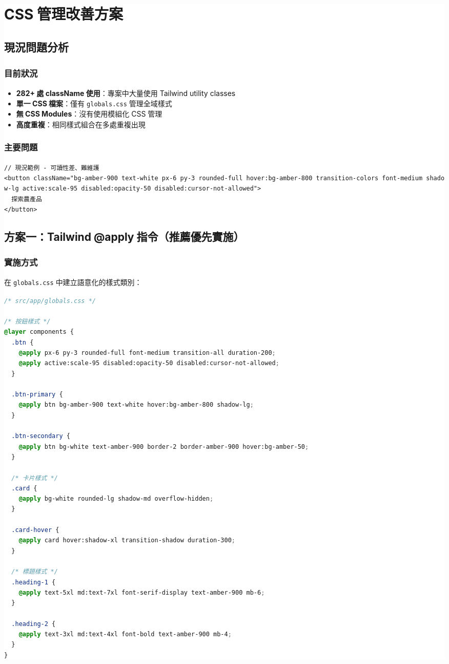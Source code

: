 # CSS 管理改善方案

## 現況問題分析

### 目前狀況
- **282+ 處 className 使用**：專案中大量使用 Tailwind utility classes
- **單一 CSS 檔案**：僅有 `globals.css` 管理全域樣式
- **無 CSS Modules**：沒有使用模組化 CSS 管理
- **高度重複**：相同樣式組合在多處重複出現

### 主要問題
```tsx
// 現況範例 - 可讀性差、難維護
<button className="bg-amber-900 text-white px-6 py-3 rounded-full hover:bg-amber-800 transition-colors font-medium shadow-lg active:scale-95 disabled:opacity-50 disabled:cursor-not-allowed">
  探索農產品
</button>
```

## 方案一：Tailwind @apply 指令（推薦優先實施）

### 實施方式
在 `globals.css` 中建立語意化的樣式類別：

```css
/* src/app/globals.css */

/* 按鈕樣式 */
@layer components {
  .btn {
    @apply px-6 py-3 rounded-full font-medium transition-all duration-200;
    @apply active:scale-95 disabled:opacity-50 disabled:cursor-not-allowed;
  }
  
  .btn-primary {
    @apply btn bg-amber-900 text-white hover:bg-amber-800 shadow-lg;
  }
  
  .btn-secondary {
    @apply btn bg-white text-amber-900 border-2 border-amber-900 hover:bg-amber-50;
  }
  
  /* 卡片樣式 */
  .card {
    @apply bg-white rounded-lg shadow-md overflow-hidden;
  }
  
  .card-hover {
    @apply card hover:shadow-xl transition-shadow duration-300;
  }
  
  /* 標題樣式 */
  .heading-1 {
    @apply text-5xl md:text-7xl font-serif-display text-amber-900 mb-6;
  }
  
  .heading-2 {
    @apply text-3xl md:text-4xl font-bold text-amber-900 mb-4;
  }
}
```
